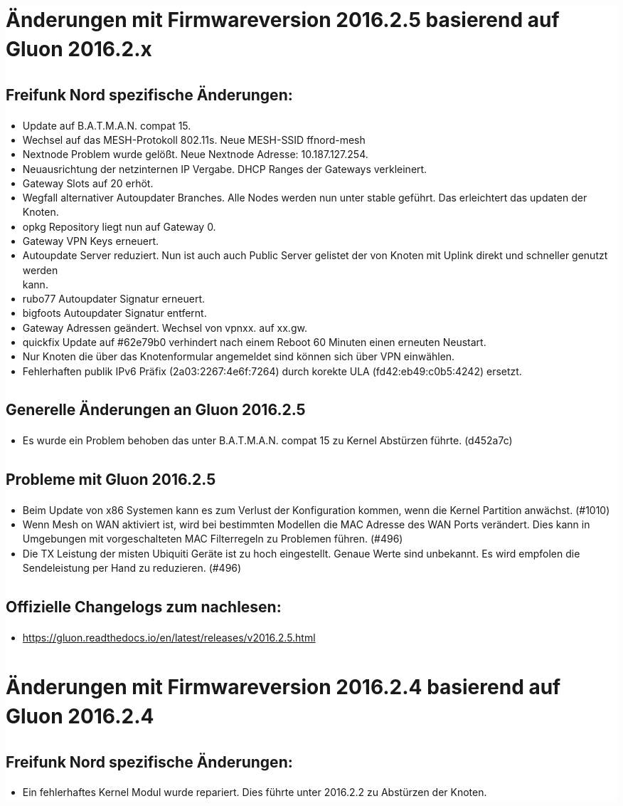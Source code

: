 
Änderungen mit Firmwareversion 2016.2.5 basierend auf Gluon 2016.2.x 
================================================================

Freifunk Nord spezifische Änderungen:
-------------------------------------
* Update auf B.A.T.M.A.N. compat 15.
* Wechsel auf das MESH-Protokoll 802.11s. Neue MESH-SSID ffnord-mesh
* Nextnode Problem wurde gelößt. Neue Nextnode Adresse: 10.187.127.254.
* Neuausrichtung der netzinternen IP Vergabe. DHCP Ranges der Gateways verkleinert.
* Gateway Slots auf 20 erhöt.
* Wegfall alternativer Autoupdater Branches. Alle Nodes werden nun unter stable geführt. Das erleichtert das updaten der Knoten.
* opkg Repository liegt nun auf Gateway 0.
* Gateway VPN Keys erneuert.
* Autoupdate Server reduziert. Nun ist auch auch Public Server gelistet der von Knoten mit Uplink direkt und schneller genutzt werden   
  kann.
* rubo77 Autoupdater Signatur erneuert.
* bigfoots Autoupdater Signatur entfernt.
* Gateway Adressen geändert. Wechsel von vpnxx. auf xx.gw.
* quickfix Update auf #62e79b0 verhindert nach einem Reboot 60 Minuten einen erneuten Neustart.
* Nur Knoten die über das Knotenformular angemeldet sind können sich über VPN einwählen.
* Fehlerhaften publik IPv6 Präfix (2a03:2267:4e6f:7264) durch korekte ULA (fd42:eb49:c0b5:4242) ersetzt. 
 
Generelle Änderungen an Gluon 2016.2.5
--------------------------------------
* Es wurde ein Problem behoben das unter B.A.T.M.A.N. compat 15 zu Kernel Abstürzen führte. (d452a7c)

Probleme mit Gluon 2016.2.5
--------------------------------------
 * Beim Update von x86 Systemen kann es zum Verlust der Konfiguration kommen, wenn die Kernel Partition anwächst. (#1010)
 * Wenn Mesh on WAN aktiviert ist, wird bei bestimmten Modellen die MAC Adresse des WAN Ports verändert. Dies kann in Umgebungen mit 
   vorgeschalteten MAC Filterregeln zu Problemen führen. (#496)
 * Die TX Leistung der misten Ubiquiti Geräte ist zu hoch eingestellt. Genaue Werte sind unbekannt. Es wird empfolen die Sendeleistung 
   per Hand zu reduzieren. (#496)
 
 Offizielle Changelogs zum nachlesen:
------------------------------------

* https://gluon.readthedocs.io/en/latest/releases/v2016.2.5.html


Änderungen mit Firmwareversion 2016.2.4 basierend auf Gluon 2016.2.4
================================================================

Freifunk Nord spezifische Änderungen:
-------------------------------------
 * Ein fehlerhaftes Kernel Modul wurde repariert. Dies führte unter 2016.2.2 zu Abstürzen der Knoten.
 